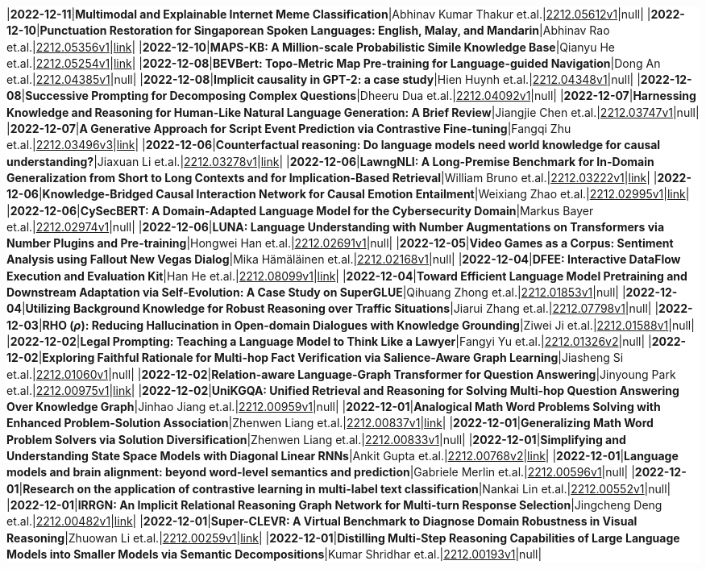 |**2022-12-11**|**Multimodal and Explainable Internet Meme Classification**|Abhinav Kumar Thakur et.al.|[2212.05612v1](http://arxiv.org/abs/2212.05612v1)|null|
|**2022-12-10**|**Punctuation Restoration for Singaporean Spoken Languages: English, Malay, and Mandarin**|Abhinav Rao et.al.|[2212.05356v1](http://arxiv.org/abs/2212.05356v1)|[link](https://github.com/aetherprior/multilingual-sentence-boundary-detection)|
|**2022-12-10**|**MAPS-KB: A Million-scale Probabilistic Simile Knowledge Base**|Qianyu He et.al.|[2212.05254v1](http://arxiv.org/abs/2212.05254v1)|[link](https://github.com/abbey4799/maps-kb)|
|**2022-12-08**|**BEVBert: Topo-Metric Map Pre-training for Language-guided Navigation**|Dong An et.al.|[2212.04385v1](http://arxiv.org/abs/2212.04385v1)|null|
|**2022-12-08**|**Implicit causality in GPT-2: a case study**|Hien Huynh et.al.|[2212.04348v1](http://arxiv.org/abs/2212.04348v1)|null|
|**2022-12-08**|**Successive Prompting for Decomposing Complex Questions**|Dheeru Dua et.al.|[2212.04092v1](http://arxiv.org/abs/2212.04092v1)|null|
|**2022-12-07**|**Harnessing Knowledge and Reasoning for Human-Like Natural Language Generation: A Brief Review**|Jiangjie Chen et.al.|[2212.03747v1](http://arxiv.org/abs/2212.03747v1)|null|
|**2022-12-07**|**A Generative Approach for Script Event Prediction via Contrastive Fine-tuning**|Fangqi Zhu et.al.|[2212.03496v3](http://arxiv.org/abs/2212.03496v3)|[link](https://github.com/zhufq00/mcnc)|
|**2022-12-06**|**Counterfactual reasoning: Do language models need world knowledge for causal understanding?**|Jiaxuan Li et.al.|[2212.03278v1](http://arxiv.org/abs/2212.03278v1)|[link](https://github.com/goldengua/counterfactual_inference_lm)|
|**2022-12-06**|**LawngNLI: A Long-Premise Benchmark for In-Domain Generalization from Short to Long Contexts and for Implication-Based Retrieval**|William Bruno et.al.|[2212.03222v1](http://arxiv.org/abs/2212.03222v1)|[link](https://github.com/wbrun0/LawngNLI)|
|**2022-12-06**|**Knowledge-Bridged Causal Interaction Network for Causal Emotion Entailment**|Weixiang Zhao et.al.|[2212.02995v1](http://arxiv.org/abs/2212.02995v1)|[link](https://github.com/circle-hit/kbcin)|
|**2022-12-06**|**CySecBERT: A Domain-Adapted Language Model for the Cybersecurity Domain**|Markus Bayer et.al.|[2212.02974v1](http://arxiv.org/abs/2212.02974v1)|null|
|**2022-12-06**|**LUNA: Language Understanding with Number Augmentations on Transformers via Number Plugins and Pre-training**|Hongwei Han et.al.|[2212.02691v1](http://arxiv.org/abs/2212.02691v1)|null|
|**2022-12-05**|**Video Games as a Corpus: Sentiment Analysis using Fallout New Vegas Dialog**|Mika Hämäläinen et.al.|[2212.02168v1](http://arxiv.org/abs/2212.02168v1)|null|
|**2022-12-04**|**DFEE: Interactive DataFlow Execution and Evaluation Kit**|Han He et.al.|[2212.08099v1](http://arxiv.org/abs/2212.08099v1)|[link](https://github.com/amazon-science/dataflow-evaluation-toolkit)|
|**2022-12-04**|**Toward Efficient Language Model Pretraining and Downstream Adaptation via Self-Evolution: A Case Study on SuperGLUE**|Qihuang Zhong et.al.|[2212.01853v1](http://arxiv.org/abs/2212.01853v1)|null|
|**2022-12-04**|**Utilizing Background Knowledge for Robust Reasoning over Traffic Situations**|Jiarui Zhang et.al.|[2212.07798v1](http://arxiv.org/abs/2212.07798v1)|null|
|**2022-12-03**|**RHO ($ρ$): Reducing Hallucination in Open-domain Dialogues with Knowledge Grounding**|Ziwei Ji et.al.|[2212.01588v1](http://arxiv.org/abs/2212.01588v1)|null|
|**2022-12-02**|**Legal Prompting: Teaching a Language Model to Think Like a Lawyer**|Fangyi Yu et.al.|[2212.01326v2](http://arxiv.org/abs/2212.01326v2)|null|
|**2022-12-02**|**Exploring Faithful Rationale for Multi-hop Fact Verification via Salience-Aware Graph Learning**|Jiasheng Si et.al.|[2212.01060v1](http://arxiv.org/abs/2212.01060v1)|null|
|**2022-12-02**|**Relation-aware Language-Graph Transformer for Question Answering**|Jinyoung Park et.al.|[2212.00975v1](http://arxiv.org/abs/2212.00975v1)|[link](https://github.com/mlvlab/qat)|
|**2022-12-02**|**UniKGQA: Unified Retrieval and Reasoning for Solving Multi-hop Question Answering Over Knowledge Graph**|Jinhao Jiang et.al.|[2212.00959v1](http://arxiv.org/abs/2212.00959v1)|null|
|**2022-12-01**|**Analogical Math Word Problems Solving with Enhanced Problem-Solution Association**|Zhenwen Liang et.al.|[2212.00837v1](http://arxiv.org/abs/2212.00837v1)|[link](https://github.com/lzhenwen/analogical_mwp)|
|**2022-12-01**|**Generalizing Math Word Problem Solvers via Solution Diversification**|Zhenwen Liang et.al.|[2212.00833v1](http://arxiv.org/abs/2212.00833v1)|null|
|**2022-12-01**|**Simplifying and Understanding State Space Models with Diagonal Linear RNNs**|Ankit Gupta et.al.|[2212.00768v2](http://arxiv.org/abs/2212.00768v2)|[link](https://github.com/ag1988/dlr)|
|**2022-12-01**|**Language models and brain alignment: beyond word-level semantics and prediction**|Gabriele Merlin et.al.|[2212.00596v1](http://arxiv.org/abs/2212.00596v1)|null|
|**2022-12-01**|**Research on the application of contrastive learning in multi-label text classification**|Nankai Lin et.al.|[2212.00552v1](http://arxiv.org/abs/2212.00552v1)|null|
|**2022-12-01**|**IRRGN: An Implicit Relational Reasoning Graph Network for Multi-turn Response Selection**|Jingcheng Deng et.al.|[2212.00482v1](http://arxiv.org/abs/2212.00482v1)|[link](https://github.com/djc-go-solo/irrgn)|
|**2022-12-01**|**Super-CLEVR: A Virtual Benchmark to Diagnose Domain Robustness in Visual Reasoning**|Zhuowan Li et.al.|[2212.00259v1](http://arxiv.org/abs/2212.00259v1)|[link](https://github.com/lizw14/super-clevr)|
|**2022-12-01**|**Distilling Multi-Step Reasoning Capabilities of Large Language Models into Smaller Models via Semantic Decompositions**|Kumar Shridhar et.al.|[2212.00193v1](http://arxiv.org/abs/2212.00193v1)|null|